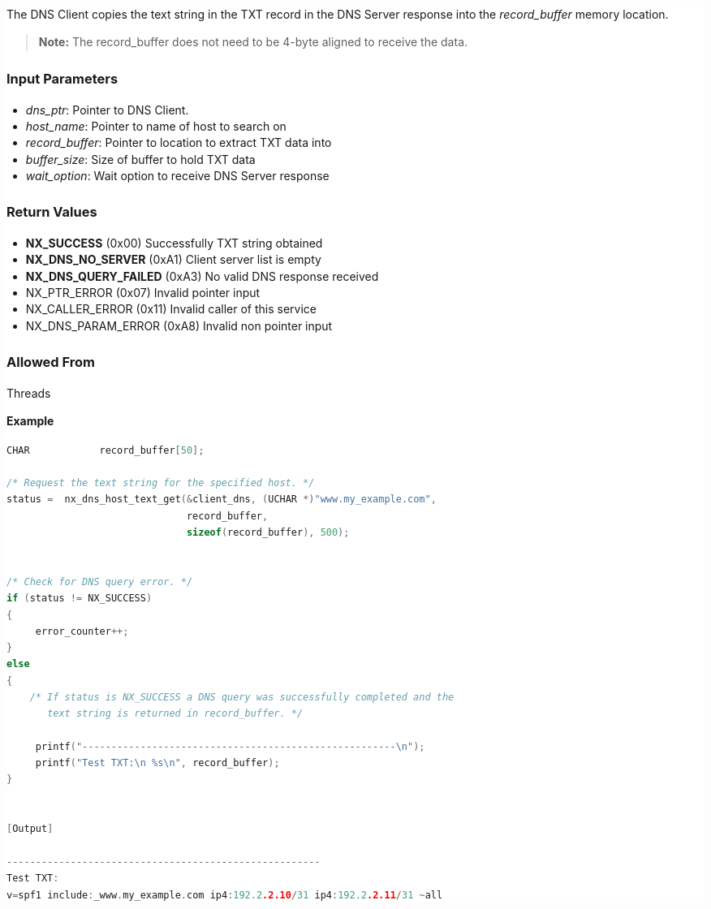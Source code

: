 The DNS Client copies the text string in the TXT record in the DNS Server response into the *record_buffer* memory location. 

> **Note:** The record_buffer does not need to be 4-byte aligned to receive the data.

### Input Parameters

- *dns_ptr*: Pointer to DNS Client.  
- *host_name*: Pointer to name of host to search on
- *record_buffer*: Pointer to location to extract TXT data into
- *buffer_size*: Size of buffer to hold TXT data
- *wait_option*: Wait option to receive DNS Server response

### Return Values

- **NX_SUCCESS** (0x00) Successfully TXT string obtained
- **NX_DNS_NO_SERVER** (0xA1) Client server list is empty
- **NX_DNS_QUERY_FAILED** (0xA3) No valid DNS response received
- NX_PTR_ERROR (0x07) Invalid pointer input
- NX_CALLER_ERROR (0x11) Invalid caller of this service
- NX_DNS_PARAM_ERROR (0xA8) Invalid non pointer input

### Allowed From

Threads

**Example**
```C
CHAR            record_buffer[50];

/* Request the text string for the specified host. */
status =  nx_dns_host_text_get(&client_dns, (UCHAR *)"www.my_example.com", 
							   record_buffer, 
							   sizeof(record_buffer), 500);


/* Check for DNS query error. */
if (status != NX_SUCCESS)
{
     error_counter++;
}
else     
{
	/* If status is NX_SUCCESS a DNS query was successfully completed and the
   	   text string is returned in record_buffer. */
 
     printf("------------------------------------------------------\n");
     printf("Test TXT:\n %s\n", record_buffer);
} 


[Output]

------------------------------------------------------
Test TXT: 
v=spf1 include:_www.my_example.com ip4:192.2.2.10/31 ip4:192.2.2.11/31 ~all
```
